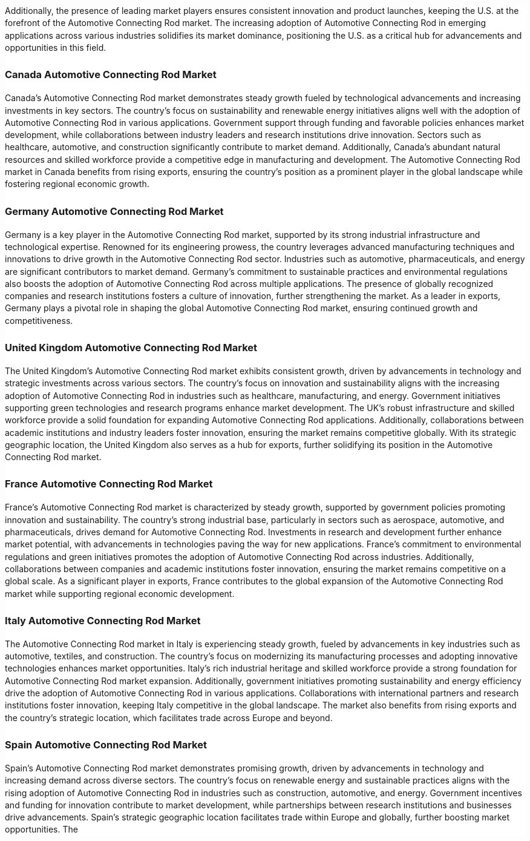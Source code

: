 Additionally, the presence of leading market players ensures consistent innovation and product launches, keeping the U.S. at the forefront of the Automotive Connecting Rod market. The increasing adoption of Automotive Connecting Rod in emerging applications across various industries solidifies its market dominance, positioning the U.S. as a critical hub for advancements and opportunities in this field.</p><h3>Canada Automotive Connecting Rod Market</h3><p>Canada&rsquo;s Automotive Connecting Rod market demonstrates steady growth fueled by technological advancements and increasing investments in key sectors. The country&rsquo;s focus on sustainability and renewable energy initiatives aligns well with the adoption of Automotive Connecting Rod in various applications. Government support through funding and favorable policies enhances market development, while collaborations between industry leaders and research institutions drive innovation. Sectors such as healthcare, automotive, and construction significantly contribute to market demand. Additionally, Canada&rsquo;s abundant natural resources and skilled workforce provide a competitive edge in manufacturing and development. The Automotive Connecting Rod market in Canada benefits from rising exports, ensuring the country&rsquo;s position as a prominent player in the global landscape while fostering regional economic growth.</p><h3>Germany Automotive Connecting Rod Market</h3><p>Germany is a key player in the Automotive Connecting Rod market, supported by its strong industrial infrastructure and technological expertise. Renowned for its engineering prowess, the country leverages advanced manufacturing techniques and innovations to drive growth in the Automotive Connecting Rod sector. Industries such as automotive, pharmaceuticals, and energy are significant contributors to market demand. Germany&rsquo;s commitment to sustainable practices and environmental regulations also boosts the adoption of Automotive Connecting Rod across multiple applications. The presence of globally recognized companies and research institutions fosters a culture of innovation, further strengthening the market. As a leader in exports, Germany plays a pivotal role in shaping the global Automotive Connecting Rod market, ensuring continued growth and competitiveness.</p><h3>United Kingdom Automotive Connecting Rod Market</h3><p>The United Kingdom&rsquo;s Automotive Connecting Rod market exhibits consistent growth, driven by advancements in technology and strategic investments across various sectors. The country&rsquo;s focus on innovation and sustainability aligns with the increasing adoption of Automotive Connecting Rod in industries such as healthcare, manufacturing, and energy. Government initiatives supporting green technologies and research programs enhance market development. The UK&rsquo;s robust infrastructure and skilled workforce provide a solid foundation for expanding Automotive Connecting Rod applications. Additionally, collaborations between academic institutions and industry leaders foster innovation, ensuring the market remains competitive globally. With its strategic geographic location, the United Kingdom also serves as a hub for exports, further solidifying its position in the Automotive Connecting Rod market.</p><h3>France Automotive Connecting Rod Market</h3><p>France&rsquo;s Automotive Connecting Rod market is characterized by steady growth, supported by government policies promoting innovation and sustainability. The country&rsquo;s strong industrial base, particularly in sectors such as aerospace, automotive, and pharmaceuticals, drives demand for Automotive Connecting Rod. Investments in research and development further enhance market potential, with advancements in technologies paving the way for new applications. France&rsquo;s commitment to environmental regulations and green initiatives promotes the adoption of Automotive Connecting Rod across industries. Additionally, collaborations between companies and academic institutions foster innovation, ensuring the market remains competitive on a global scale. As a significant player in exports, France contributes to the global expansion of the Automotive Connecting Rod market while supporting regional economic development.</p><h3>Italy Automotive Connecting Rod Market</h3><p>The Automotive Connecting Rod market in Italy is experiencing steady growth, fueled by advancements in key industries such as automotive, textiles, and construction. The country&rsquo;s focus on modernizing its manufacturing processes and adopting innovative technologies enhances market opportunities. Italy&rsquo;s rich industrial heritage and skilled workforce provide a strong foundation for Automotive Connecting Rod market expansion. Additionally, government initiatives promoting sustainability and energy efficiency drive the adoption of Automotive Connecting Rod in various applications. Collaborations with international partners and research institutions foster innovation, keeping Italy competitive in the global landscape. The market also benefits from rising exports and the country&rsquo;s strategic location, which facilitates trade across Europe and beyond.</p><h3>Spain Automotive Connecting Rod Market</h3><p>Spain&rsquo;s Automotive Connecting Rod market demonstrates promising growth, driven by advancements in technology and increasing demand across diverse sectors. The country&rsquo;s focus on renewable energy and sustainable practices aligns with the rising adoption of Automotive Connecting Rod in industries such as construction, automotive, and energy. Government incentives and funding for innovation contribute to market development, while partnerships between research institutions and businesses drive advancements. Spain&rsquo;s strategic geographic location facilitates trade within Europe and globally, further boosting market opportunities. The